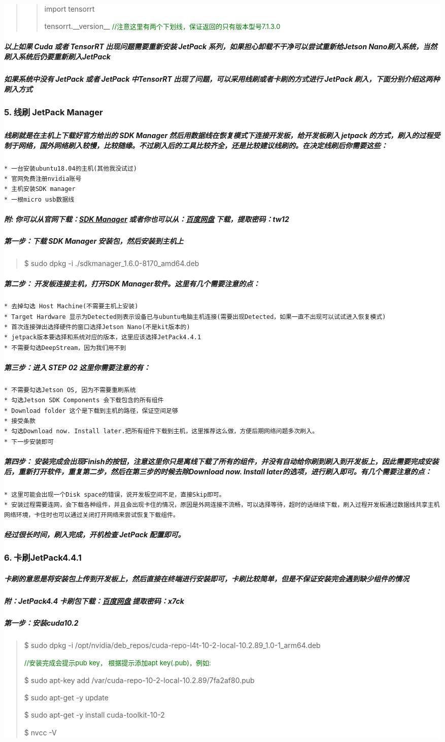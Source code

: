 >>import tensorrt
>>
>>tensorrt.\_\_version\_\_ <font color=green size=2>//注意这里有两个下划线，保证返回的只有版本型号7.1.3.0</font>

##### ***以上如果 Cuda 或者 TensorRT 出现问题需要重新安装 JetPack 系列，如果担心卸载不干净可以尝试重新给Jetson Nano刷入系统，当然刷入系统后仍要重新刷入JetPack*** 
##### ***如果系统中没有 JetPack 或者 JetPack 中TensorRT 出现了问题，可以采用线刷或者卡刷的方式进行 JetPack 刷入，下面分别介绍这两种刷入方式***
<h3 id='3.5'> 5. 线刷 JetPack Manager<h3>

##### ***线刷就是在主机上下载好官方给出的 SDK Manager 然后用数据线在恢复模式下连接开发板，给开发板刷入 jetpack 的方式，刷入的过程受制于网络，国外网络刷入较慢，比较随缘。不过刷入后的工具比较齐全，还是比较建议线刷的。在决定线刷后你需要这些：***
    * 一台安装ubuntu18.04的主机(其他我没试过)
    * 官网免费注册nvidia账号
    * 主机安装SDK manager
    * 一根micro usb数据线
##### 附: 你可以从官网下载：[SDK Manager](https://developer.nvidia.com/sdkmanager_deb) 或者你也可以从：[百度网盘](https://pan.baidu.com/s/1HOLORIpblrhpmJvzweYfOg) 下载，提取密码：tw12
##### 第一步：下载 SDK Manager 安装包，然后安装到主机上
>$ sudo dpkg -i ./sdkmanager_1.6.0-8170_amd64.deb
##### 第二步： 开发板连接主机，打开SDK Manager软件。这里有几个需要注意的点：
    * 去掉勾选 Host Machine(不需要主机上安装)
    * Target Hardware 显示为Detected则表示设备已与ubuntu电脑主机连接(需要出现Detected，如果一直不出现可以试试进入恢复模式)
    * 首次连接弹出选择硬件的窗口选择Jetson Nano(不是kit版本的)
    * jetpack版本要选择和系统对应的版本，这里应该选择JetPack4.4.1
    * 不需要勾选DeepStream，因为我们用不到
##### 第三步：进入 STEP 02 这里你需要注意的有：
    * 不需要勾选Jetson OS, 因为不需要重刷系统
    * 勾选Jetson SDK Components 会下载包含的所有组件
    * Download folder 这个是下载到主机的路径，保证空间足够
    * 接受条款
    * 勾选Download now. Install later.把所有组件下载到主机，这里推荐这么做，方便后期网络问题多次刷入。
    * 下一步安装即可
##### 第四步： 安装完成会出现Finish的按钮，注意这里你只是离线下载了所有的组件，并没有自动给你刷到刷入到开发板上，因此需要完成安装后，重新打开软件，重复第二步，然后在第三步的时候去除Download now. Install later的选项，进行刷入即可。有几个需要注意的点：
    * 这里可能会出现一个Disk space的错误，说开发板空间不足，直接Skip即可。
    * 安装过程需要连网，会下载各种组件，并且会出现卡住的情况，原因是外网连接不流畅，可以选择等待，超时的话继续下载，刷入过程开发板通过数据线共享主机网络环境，卡住时也可以通过关闭打开网络来尝试恢复下载组件。
##### 经过很长时间，刷入完成，开机检查 JetPack 配置即可。
<h3 id='3.6'> 6. 卡刷JetPack4.4.1</h3>

##### ***卡刷的意思是将安装包上传到开发板上，然后直接在终端进行安装即可，卡刷比较简单，但是不保证安装完会遇到缺少组件的情况***
##### 附：JetPack4.4 卡刷包下载：[百度网盘]( https://pan.baidu.com/s/1XqLujhw5dc423WBGJsXcgg) 提取密码：x7ck
##### 第一步：安装cuda10.2 
>$ sudo dpkg -i /opt/nvidia/deb_repos/cuda-repo-l4t-10-2-local-10.2.89_1.0-1_arm64.deb
>
><font color=green size=2>//安装完成会提示pub key， 根据提示添加apt key(.pub)，例如:</font>
>
>$ sudo apt-key add /var/cuda-repo-10-2-local-10.2.89/7fa2af80.pub
>
>$ sudo apt-get -y update
>  
>$ sudo apt-get -y  install cuda-toolkit-10-2 
>
>$ nvcc -V
>